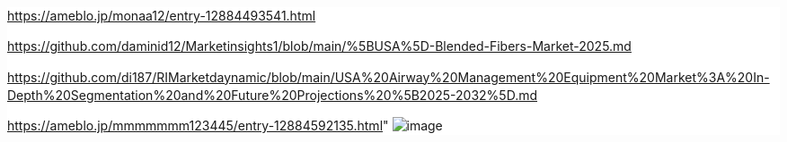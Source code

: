 <a href=https://ameblo.jp/monaa12/entry-12884493541.html>https://ameblo.jp/monaa12/entry-12884493541.html</a>

<a href=https://github.com/daminid12/Marketinsights1/blob/main/%5BUSA%5D-Blended-Fibers-Market-2025.md>https://github.com/daminid12/Marketinsights1/blob/main/%5BUSA%5D-Blended-Fibers-Market-2025.md</a>

<a href=https://github.com/di187/RIMarketdaynamic/blob/main/USA%20Airway%20Management%20Equipment%20Market%3A%20In-Depth%20Segmentation%20and%20Future%20Projections%20%5B2025-2032%5D.md>https://github.com/di187/RIMarketdaynamic/blob/main/USA%20Airway%20Management%20Equipment%20Market%3A%20In-Depth%20Segmentation%20and%20Future%20Projections%20%5B2025-2032%5D.md</a>

<a href=https://ameblo.jp/mmmmmmm123445/entry-12884592135.html>https://ameblo.jp/mmmmmmm123445/entry-12884592135.html</a>"
![image](https://github.com/user-attachments/assets/238dba33-a6bb-45a8-945e-05e995c5e077)
